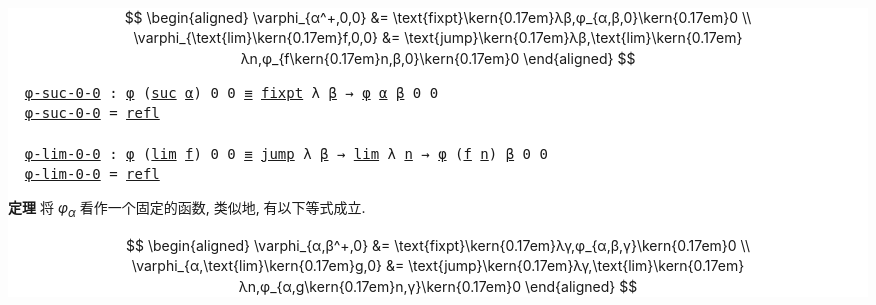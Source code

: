 $$
\begin{aligned}
\varphi_{α^+,0,0} &= \text{fixpt}\kern{0.17em}λβ,φ_{α,β,0}\kern{0.17em}0 \\
\varphi_{\text{lim}\kern{0.17em}f,0,0} &= \text{jump}\kern{0.17em}λβ,\text{lim}\kern{0.17em}λn,φ_{f\kern{0.17em}n,β,0}\kern{0.17em}0
\end{aligned}
$$

<pre class="Agda">  <a id="QuaternaryVeblen.φ-suc-0-0"></a><a id="11536" href="Veblen.Multinary.html#11536" class="Function">φ-suc-0-0</a> <a id="11546" class="Symbol">:</a> <a id="11548" href="Veblen.Multinary.html#10869" class="Function">φ</a> <a id="11550" class="Symbol">(</a><a id="11551" href="Veblen.Basic.html#3274" class="InductiveConstructor">suc</a> <a id="11555" href="Veblen.Basic.html#4150" class="Generalizable">α</a><a id="11556" class="Symbol">)</a> <a id="11558" class="Number">0</a> <a id="11560" class="Number">0</a> <a id="11562" href="Agda.Builtin.Equality.html#150" class="Datatype Operator">≡</a> <a id="11564" href="Veblen.Basic.html#13103" class="Function">fixpt</a> <a id="11570" class="Symbol">λ</a> <a id="11572" href="Veblen.Multinary.html#11572" class="Bound">β</a> <a id="11574" class="Symbol">→</a> <a id="11576" href="Veblen.Multinary.html#10869" class="Function">φ</a> <a id="11578" href="Veblen.Basic.html#4150" class="Generalizable">α</a> <a id="11580" href="Veblen.Multinary.html#11572" class="Bound">β</a> <a id="11582" class="Number">0</a> <a id="11584" class="Number">0</a>
  <a id="11588" href="Veblen.Multinary.html#11536" class="Function">φ-suc-0-0</a> <a id="11598" class="Symbol">=</a> <a id="11600" href="Agda.Builtin.Equality.html#207" class="InductiveConstructor">refl</a>

  <a id="QuaternaryVeblen.φ-lim-0-0"></a><a id="11608" href="Veblen.Multinary.html#11608" class="Function">φ-lim-0-0</a> <a id="11618" class="Symbol">:</a> <a id="11620" href="Veblen.Multinary.html#10869" class="Function">φ</a> <a id="11622" class="Symbol">(</a><a id="11623" href="Veblen.Basic.html#3293" class="InductiveConstructor">lim</a> <a id="11627" href="Veblen.Basic.html#9423" class="Generalizable">f</a><a id="11628" class="Symbol">)</a> <a id="11630" class="Number">0</a> <a id="11632" class="Number">0</a> <a id="11634" href="Agda.Builtin.Equality.html#150" class="Datatype Operator">≡</a> <a id="11636" href="Veblen.Basic.html#11585" class="Function">jump</a> <a id="11641" class="Symbol">λ</a> <a id="11643" href="Veblen.Multinary.html#11643" class="Bound">β</a> <a id="11645" class="Symbol">→</a> <a id="11647" href="Veblen.Basic.html#3293" class="InductiveConstructor">lim</a> <a id="11651" class="Symbol">λ</a> <a id="11653" href="Veblen.Multinary.html#11653" class="Bound">n</a> <a id="11655" class="Symbol">→</a> <a id="11657" href="Veblen.Multinary.html#10869" class="Function">φ</a> <a id="11659" class="Symbol">(</a><a id="11660" href="Veblen.Basic.html#9423" class="Generalizable">f</a> <a id="11662" href="Veblen.Multinary.html#11653" class="Bound">n</a><a id="11663" class="Symbol">)</a> <a id="11665" href="Veblen.Multinary.html#11643" class="Bound">β</a> <a id="11667" class="Number">0</a> <a id="11669" class="Number">0</a>
  <a id="11673" href="Veblen.Multinary.html#11608" class="Function">φ-lim-0-0</a> <a id="11683" class="Symbol">=</a> <a id="11685" href="Agda.Builtin.Equality.html#207" class="InductiveConstructor">refl</a>
</pre>
**定理** 将 $φ_α$ 看作一个固定的函数, 类似地, 有以下等式成立.

$$
\begin{aligned}
\varphi_{α,β^+,0} &= \text{fixpt}\kern{0.17em}λγ,φ_{α,β,γ}\kern{0.17em}0 \\
\varphi_{α,\text{lim}\kern{0.17em}g,0} &= \text{jump}\kern{0.17em}λγ,\text{lim}\kern{0.17em}λn,φ_{α,g\kern{0.17em}n,γ}\kern{0.17em}0
\end{aligned}
$$
